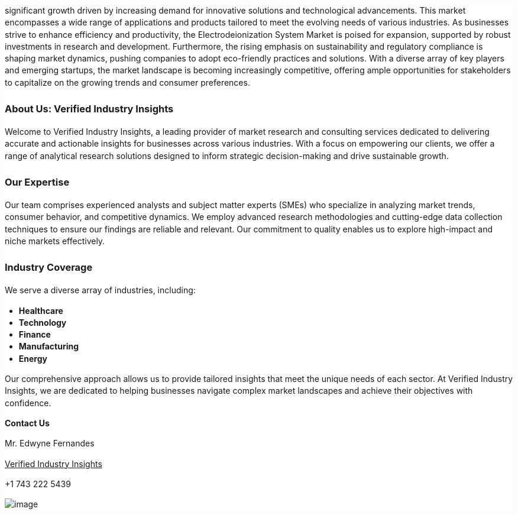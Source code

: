 significant growth driven by increasing demand for innovative solutions and technological advancements. This market encompasses a wide range of applications and products tailored to meet the evolving needs of various industries. As businesses strive to enhance efficiency and productivity, the Electrodeionization System Market is poised for expansion, supported by robust investments in research and development. Furthermore, the rising emphasis on sustainability and regulatory compliance is shaping market dynamics, pushing companies to adopt eco-friendly practices and solutions. With a diverse array of key players and emerging startups, the market landscape is becoming increasingly competitive, offering ample opportunities for stakeholders to capitalize on the growing trends and consumer preferences.</p><h3>About Us: Verified Industry Insights</h3><p>Welcome to Verified Industry Insights, a leading provider of market research and consulting services dedicated to delivering accurate and actionable insights for businesses across various industries. With a focus on empowering our clients, we offer a range of analytical research solutions designed to inform strategic decision-making and drive sustainable growth.</p><h3>Our Expertise</h3><p>Our team comprises experienced analysts and subject matter experts (SMEs) who specialize in analyzing market trends, consumer behavior, and competitive dynamics. We employ advanced research methodologies and cutting-edge data collection techniques to ensure our findings are reliable and relevant. Our commitment to quality enables us to explore high-impact and niche markets effectively.</p><h3>Industry Coverage</h3><p>We serve a diverse array of industries, including:</p><ul><li><strong>Healthcare</strong></li><li><strong>Technology</strong></li><li><strong>Finance</strong></li><li><strong>Manufacturing</strong></li><li><strong>Energy</strong></li></ul><p>Our comprehensive approach allows us to provide tailored insights that meet the unique needs of each sector. At Verified Industry Insights, we are dedicated to helping businesses navigate complex market landscapes and achieve their objectives with confidence.</p><p><strong>Contact Us</strong></p><p>Mr. Edwyne Fernandes</p><p><a href="https://www.verifiedindustryinsights.com/">Verified Industry Insights</a></p><p>+1 743 222 5439</p>
![image](https://github.com/user-attachments/assets/a0c92b0e-d3fb-4b63-bb48-f98bd3547b08)
